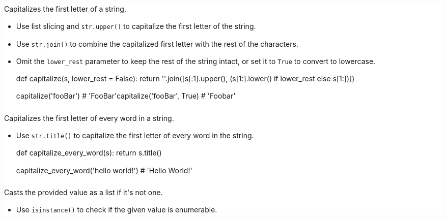 ### 

<span class="text-4505230f--HeadingH400-686c0942--textContentFamily-49a318e1"><span data-key="93725b59dc6040d9b81c182817efb94b"><span data-offset-key="93725b59dc6040d9b81c182817efb94b:0">Capitalizes the first letter of a string.</span></span></span>

-   <span class="text-4505230f--TextH400-3033861f--textContentFamily-49a318e1"><span data-key="95914c4209a64125a118f989408aac21"><span data-offset-key="95914c4209a64125a118f989408aac21:0">Use list slicing and </span><span data-offset-key="95914c4209a64125a118f989408aac21:1">`str.upper()`</span><span data-offset-key="95914c4209a64125a118f989408aac21:2"> to capitalize the first letter of the string.</span></span></span>

-   <span class="text-4505230f--TextH400-3033861f--textContentFamily-49a318e1"><span data-key="6519e875881a4da0ae807ab44bd11ee1"><span data-offset-key="6519e875881a4da0ae807ab44bd11ee1:0">Use </span><span data-offset-key="6519e875881a4da0ae807ab44bd11ee1:1">`str.join()`</span><span data-offset-key="6519e875881a4da0ae807ab44bd11ee1:2"> to combine the capitalized first letter with the rest of the characters.</span></span></span>

-   <span class="text-4505230f--TextH400-3033861f--textContentFamily-49a318e1"><span data-key="6d364a78040e423f926c731b3b0934cb"><span data-offset-key="6d364a78040e423f926c731b3b0934cb:0">Omit the </span><span data-offset-key="6d364a78040e423f926c731b3b0934cb:1">`lower_rest`</span><span data-offset-key="6d364a78040e423f926c731b3b0934cb:2"> parameter to keep the rest of the string intact, or set it to </span><span data-offset-key="6d364a78040e423f926c731b3b0934cb:3">`True`</span><span data-offset-key="6d364a78040e423f926c731b3b0934cb:4"> to convert to lowercase.</span></span></span>

    def capitalize(s, lower_rest = False):  return ''.join([s[:1].upper(), (s[1:].lower() if lower_rest else s[1:])])

    capitalize('fooBar') # 'FooBar'capitalize('fooBar', True) # 'Foobar'

### 

<span class="text-4505230f--HeadingH400-686c0942--textContentFamily-49a318e1"><span data-key="7b070313f1ee4e71bfa474ddc59700f5"><span data-offset-key="7b070313f1ee4e71bfa474ddc59700f5:0">Capitalizes the first letter of every word in a string.</span></span></span>

-   <span class="text-4505230f--TextH400-3033861f--textContentFamily-49a318e1"><span data-key="0ff02197a8ba4dbaa41e3e817dcbd3aa"><span data-offset-key="0ff02197a8ba4dbaa41e3e817dcbd3aa:0">Use </span><span data-offset-key="0ff02197a8ba4dbaa41e3e817dcbd3aa:1">`str.title()`</span><span data-offset-key="0ff02197a8ba4dbaa41e3e817dcbd3aa:2"> to capitalize the first letter of every word in the string.</span></span></span>

    def capitalize_every_word(s):  return s.title()

    capitalize_every_word('hello world!') # 'Hello World!'

### 

<span class="text-4505230f--HeadingH400-686c0942--textContentFamily-49a318e1"><span data-key="07097fc644fb47bca83699a72277340b"><span data-offset-key="07097fc644fb47bca83699a72277340b:0">Casts the provided value as a list if it's not one.</span></span></span>

-   <span class="text-4505230f--TextH400-3033861f--textContentFamily-49a318e1"><span data-key="be45913d9d55406481970103eccc1d15"><span data-offset-key="be45913d9d55406481970103eccc1d15:0">Use </span><span data-offset-key="be45913d9d55406481970103eccc1d15:1">`isinstance()`</span><span data-offset-key="be45913d9d55406481970103eccc1d15:2"> to check if the given value is enumerable.</span></span></span>
